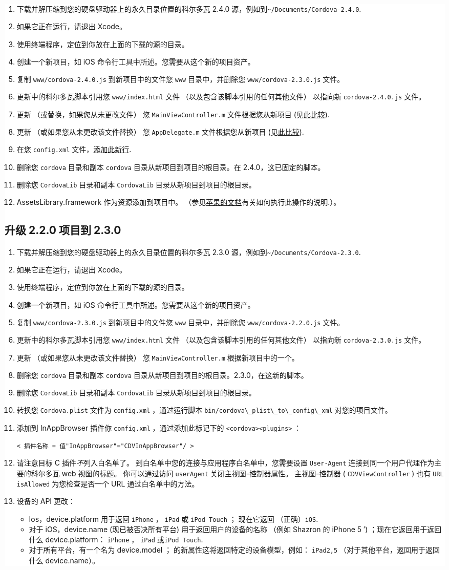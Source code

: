 1.  下载并解压缩到您的硬盘驱动器上的永久目录位置的科尔多瓦 2.4.0 源，例如到`~/Documents/Cordova-2.4.0`.

2.  如果它正在运行，请退出 Xcode。

3.  使用终端程序，定位到你放在上面的下载的源的目录。

4.  创建一个新项目，如 iOS 命令行工具中所述。您需要从这个新的项目资产。

5.  复制 `www/cordova-2.4.0.js` 到新项目中的文件您 `www` 目录中，并删除您 `www/cordova-2.3.0.js` 文件。

6.  更新中的科尔多瓦脚本引用您 `www/index.html` 文件 （以及包含该脚本引用的任何其他文件） 以指向新 `cordova-2.4.0.js` 文件。

7.  更新 （或替换，如果您从未更改文件） 您 `MainViewController.m` 文件根据您从新项目 (见[此比较][13]).

8.  更新 （或如果您从未更改该文件替换） 您 `AppDelegate.m` 文件根据您从新项目 (见[此比较][14]).

9.  在您 `config.xml` 文件，[添加此新行][15].

10. 删除您 `cordova` 目录和副本 `cordova` 目录从新项目到项目的根目录。在 2.4.0，这已固定的脚本。

11. 删除您 `CordovaLib` 目录和副本 `CordovaLib` 目录从新项目到项目的根目录。

12. AssetsLibrary.framework 作为资源添加到项目中。 （参见[苹果的文档][16]有关如何执行此操作的说明.）。

 [13]: https://git-wip-us.apache.org/repos/asf?p=cordova-ios.git;a=blobdiff;f=bin/templates/project/__TESTING__/Classes/MainViewController.m;h=5f9eeac15c2437cd02a6eb5835b48374e9b94100;hp=89da1082d06ba5e5d0dffc5b2e75a3a06d5c2aa6;hb=b4a2e4ae0445ba7aec788090dce9b822d67edfd8;hpb=a484850f4610e73c7b20cd429a7794ba829ec997
 [14]: https://git-wip-us.apache.org/repos/asf?p=cordova-ios.git;a=blobdiff;f=bin/templates/project/__TESTING__/Classes/AppDelegate.m;h=6dc7bfc84f0ecede4cc43d2a3256ef7c5383b9fe;hp=1ca3dafeb354c4442b7e149da4f281675aa6b740;hb=6749c17640c5fed8a7d3a0b9cca204b89a855baa;hpb=deabeeb6fcb35bac9360b053c8bf902b45e6de4d
 [15]: https://git-wip-us.apache.org/repos/asf?p=cordova-ios.git;a=blobdiff;f=bin/templates/project/__TESTING__/config.xml;h=7d67508b70914aa921a16e79f79c00512502a8b6;hp=337d38da6f40c7432b0bce05aa3281d797eec40a;hb=6749c17640c5fed8a7d3a0b9cca204b89a855baa;hpb=deabeeb6fcb35bac9360b053c8bf902b45e6de4d
 [16]: https://developer.apple.com/library/ios/#recipes/xcode_help-project_editor/Articles/AddingaLibrarytoaTarget.html

## 升级 2.2.0 项目到 2.3.0

1.  下载并解压缩到您的硬盘驱动器上的永久目录位置的科尔多瓦 2.3.0 源，例如到`~/Documents/Cordova-2.3.0`.

2.  如果它正在运行，请退出 Xcode。

3.  使用终端程序，定位到你放在上面的下载的源的目录。

4.  创建一个新项目，如 iOS 命令行工具中所述。您需要从这个新的项目资产。

5.  复制 `www/cordova-2.3.0.js` 到新项目中的文件您 `www` 目录中，并删除您 `www/cordova-2.2.0.js` 文件。

6.  更新中的科尔多瓦脚本引用您 `www/index.html` 文件 （以及包含该脚本引用的任何其他文件） 以指向新 `cordova-2.3.0.js` 文件。

7.  更新 （或如果您从未更改该文件替换） 您 `MainViewController.m` 根据新项目中的一个。

8.  删除您 `cordova` 目录和副本 `cordova` 目录从新项目到项目的根目录。2.3.0，在这新的脚本。

9.  删除您 `CordovaLib` 目录和副本 `CordovaLib` 目录从新项目到项目的根目录。

10. 转换您 `Cordova.plist` 文件为 `config.xml` ，通过运行脚本 `bin/cordova\_plist\_to\_config\_xml` 对您的项目文件。

11. 添加到 InAppBrowser 插件你 `config.xml` ，通过添加此标记下的 `<cordova><plugins>` ：
    
        < 插件名称 = 值"InAppBrowser"="CDVInAppBrowser"/ >
        

12. 请注意目标 C 插件*不*列入白名单了。 到白名单中您的连接与应用程序白名单中，您需要设置 `User-Agent` 连接到同一个用户代理作为主要的科尔多瓦 web 视图的标题。 你可以通过访问 `userAgent` 关闭主视图-控制器属性。 主视图-控制器 ( `CDVViewController` ) 也有 `URLisAllowed` 为您检查是否一个 URL 通过白名单中的方法。

13. 设备的 API 更改：
    
    *   Ios，device.platform 用于返回 `iPhone` ， `iPad` 或 `iPod Touch` ； 现在它返回 （正确）`iOS`.
    *   对于 iOS，device.name (现已被否决所有平台) 用于返回用户的设备的名称 （例如 Shazron 的 iPhone 5 ′) ；现在它返回用于返回什么 device.platform： `iPhone` ， `iPad` 或`iPod Touch`.
    *   对于所有平台，有一个名为 device.model ； 的新属性这将返回特定的设备模型，例如： `iPad2,5` （对于其他平台，返回用于返回什么 device.name）。


 [1]: https://issues.apache.org/jira/browse/CB-4323
 [2]: https://issues.apache.org/jira/browse/CB-3458
 [3]: https://git-wip-us.apache.org/repos/asf?p=cordova-ios.git;a=blobdiff;f=bin/templates/project/__TESTING__/Classes/AppDelegate.m;h=5c05ac80e056753c0e8736f887ba9f28d5b0774c;hp=623ad8ec3c46f656ea18c6c3a190d650dd64e479;hb=c6e71147386d4ad94b07428952d1aae0a9cbf3f5;hpb=c017fda8af00375a453cf27cfc488647972e9a23
 [4]: https://git-wip-us.apache.org/repos/asf?p=cordova-ios.git;a=blobdiff;f=bin/templates/project/__TESTING__/config.xml;h=537705d76a5ef6bc5e57a8ebfcab78c02bb4110b;hp=8889726d9a8f8c530fe1371c56d858c34552992a;hb=064239b7b5fa9a867144cf1ee8b2fb798ce1f988;hpb=c9f233250d4b800f3412eeded811daaafb17b2cc
 [5]: https://git-wip-us.apache.org/repos/asf?p=cordova-ios.git;a=blobdiff;f=bin/templates/project/__TESTING__/Classes/AppDelegate.m;h=124a56bb4f361e95616f44d6d6f5a96ffa439b60;hp=318f79326176be8f16ebc93bad85dd745f4205b6;hb=a28c7712810a63396e9f32fa4eb94fe3f8b93985;hpb=36acdf55e4cab52802d73764c8a4b5b42cf18ef9
 [6]: https://git-wip-us.apache.org/repos/asf?p=cordova-ios.git;a=blobdiff;f=bin/templates/project/__TESTING__/config.xml;h=1555b5e81de326a07efe0bccaa5f5e2326b07a9a;hp=0652d60f8d35ac13c825c572dca6ed01fea4a540;hb=95f16a6dc252db0299b8e2bb53797995b1e39aa1;hpb=a2de90b8f5f5f68bd9520bcbbb9afa3ac409b96d
 [7]: https://git-wip-us.apache.org/repos/asf?p=cordova-ios.git;a=blobdiff;f=bin/templates/project/__TESTING__/config.xml;h=d307827b7e67301171a913417fb10003d43ce39d;hp=04260aa9786d6d74ab20a07c86d7e8b34e31968c;hb=97b89edfae3527828c0ca6bb2f6d58d9ded95188;hpb=942d33c8e7174a5766029ea1232ba2e0df745c3f
 [8]: https://git-wip-us.apache.org/repos/asf?p=cordova-ios.git;a=blobdiff;f=bin/templates/project/__TESTING__/config.xml;h=8889726d9a8f8c530fe1371c56d858c34552992a;hp=d307827b7e67301171a913417fb10003d43ce39d;hb=57982de638a4dce6ae130a26662591741b065f00;hpb=ec411f18309d577b4debefd9a2f085ba719701d5
 [9]: https://git-wip-us.apache.org/repos/asf?p=cordova-ios.git;a=blobdiff;f=bin/templates/project/__TESTING__/Classes/AppDelegate.m;h=318f79326176be8f16ebc93bad85dd745f4205b6;hp=6dc7bfc84f0ecede4cc43d2a3256ef7c5383b9fe;hb=4001ae13fcb1fcbe73168327630fbc0ce44703d0;hpb=299a324e8c30065fc4511c1fe59c6515d4842f09
 [10]: https://git-wip-us.apache.org/repos/asf?p=cordova-ios.git;a=blobdiff;f=bin/templates/project/__TESTING__/config.xml;h=903944c4b1e58575295c820e154be2f5f09e6314;hp=721c734120b13004a4a543ee25f4287e541f34be;hb=ae467249b4a256bd31ee89aea7a06f4f2316b8ac;hpb=9e39f7ef8096fb15b38121ab0e245a3a958d9cbb
 [11]: https://git-wip-us.apache.org/repos/asf?p=cordova-ios.git;a=blobdiff;f=bin/templates/project/__TESTING__/config.xml;h=64e71636f5dd79fa0978a97b9ff5aa3860a493f5;hp=d8579352dfb21c14e5748e09b2cf3f4396450163;hb=0e711f8d09377a7ac10ff6be4ec17d22cdbee88d;hpb=57c3c082ed9be41c0588d0d63a1d2bfcd2ed878c
 [12]: https://git-wip-us.apache.org/repos/asf?p=cordova-ios.git;a=blobdiff;f=bin/templates/project/__TESTING__/config.xml;h=721c734120b13004a4a543ee25f4287e541f34be;hp=7d67508b70914aa921a16e79f79c00512502a8b6;hb=187bf21b308551bfb4b98b1a5e11edf04f699791;hpb=03b8854bdf039bcefbe0212db937abd81ac675e4
 [17]: https://developer.apple.com/library/prerelease/ios/#releasenotes/General/RN-iOSSDK-6_0/_index.html